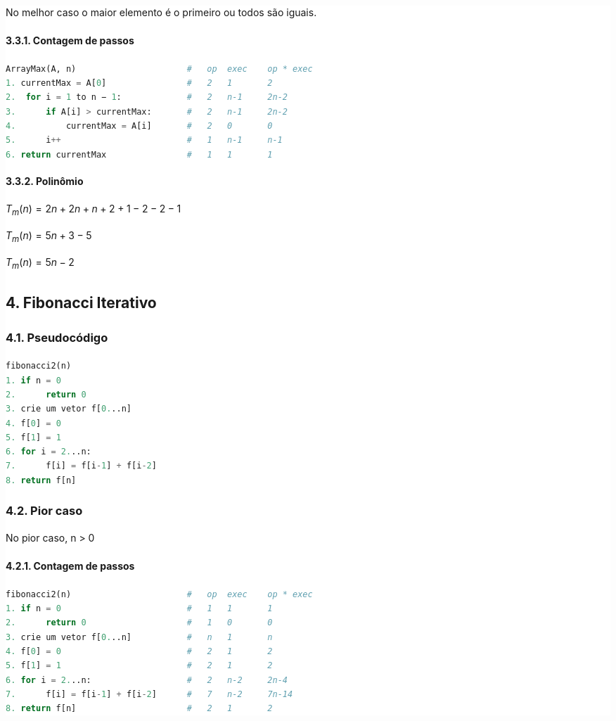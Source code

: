 No melhor caso o maior elemento é o primeiro ou todos são iguais.

#### 3.3.1. Contagem de passos

```py
ArrayMax(A, n)                      #   op  exec    op * exec
1. currentMax = A[0]                #   2   1       2
2.  for i = 1 to n − 1:             #   2   n-1     2n-2
3.      if A[i] > currentMax:       #   2   n-1     2n-2
4.          currentMax = A[i]       #   2   0       0
5.      i++                         #   1   n-1     n-1
6. return currentMax                #   1   1       1
```

#### 3.3.2. Polinômio

$T_m(n) =2n+2n+n+2+1-2-2-1$

$T_m(n) =5n+3-5$

$T_m(n) =5n-2$

## 4. Fibonacci Iterativo

### 4.1. Pseudocódigo

```py
fibonacci2(n)
1. if n = 0
2.      return 0
3. crie um vetor f[0...n]
4. f[0] = 0
5. f[1] = 1
6. for i = 2...n:
7.      f[i] = f[i-1] + f[i-2]
8. return f[n]
```

### 4.2. Pior caso

No pior caso, n > 0

#### 4.2.1. Contagem de passos

```py
fibonacci2(n)                       #   op  exec    op * exec
1. if n = 0                         #   1   1       1   
2.      return 0                    #   1   0       0
3. crie um vetor f[0...n]           #   n   1       n
4. f[0] = 0                         #   2   1       2
5. f[1] = 1                         #   2   1       2
6. for i = 2...n:                   #   2   n-2     2n-4
7.      f[i] = f[i-1] + f[i-2]      #   7   n-2     7n-14
8. return f[n]                      #   2   1       2
```
